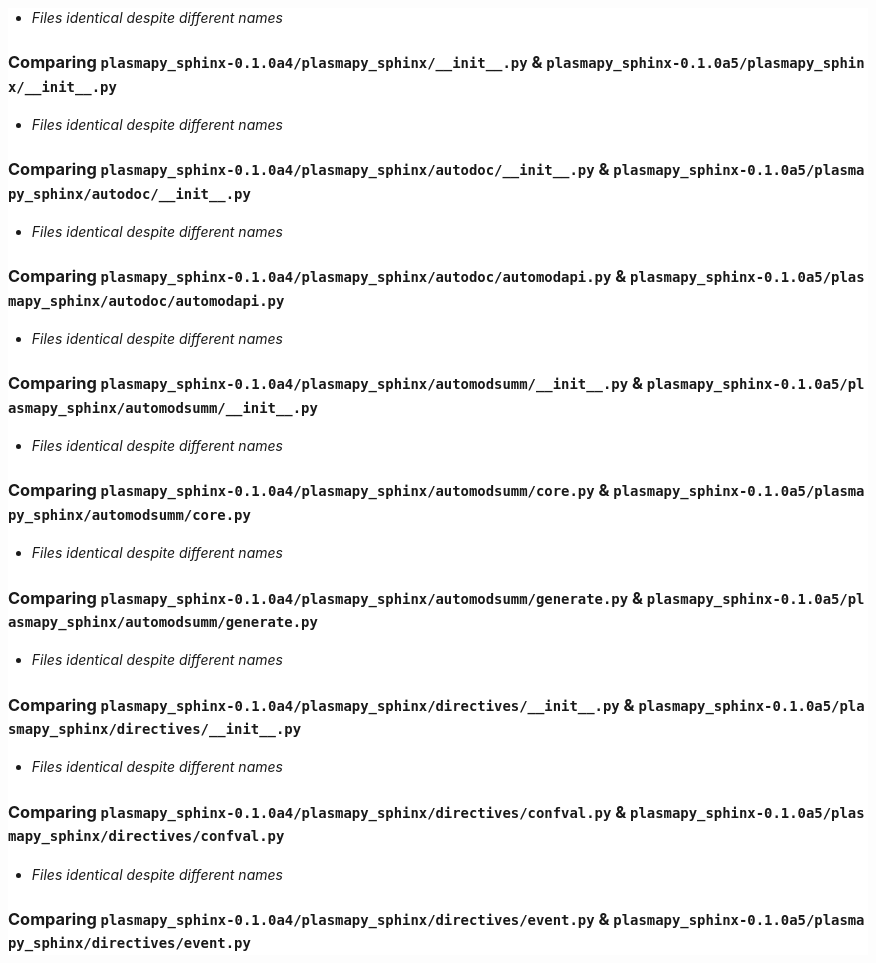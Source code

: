  * *Files identical despite different names*

### Comparing `plasmapy_sphinx-0.1.0a4/plasmapy_sphinx/__init__.py` & `plasmapy_sphinx-0.1.0a5/plasmapy_sphinx/__init__.py`

 * *Files identical despite different names*

### Comparing `plasmapy_sphinx-0.1.0a4/plasmapy_sphinx/autodoc/__init__.py` & `plasmapy_sphinx-0.1.0a5/plasmapy_sphinx/autodoc/__init__.py`

 * *Files identical despite different names*

### Comparing `plasmapy_sphinx-0.1.0a4/plasmapy_sphinx/autodoc/automodapi.py` & `plasmapy_sphinx-0.1.0a5/plasmapy_sphinx/autodoc/automodapi.py`

 * *Files identical despite different names*

### Comparing `plasmapy_sphinx-0.1.0a4/plasmapy_sphinx/automodsumm/__init__.py` & `plasmapy_sphinx-0.1.0a5/plasmapy_sphinx/automodsumm/__init__.py`

 * *Files identical despite different names*

### Comparing `plasmapy_sphinx-0.1.0a4/plasmapy_sphinx/automodsumm/core.py` & `plasmapy_sphinx-0.1.0a5/plasmapy_sphinx/automodsumm/core.py`

 * *Files identical despite different names*

### Comparing `plasmapy_sphinx-0.1.0a4/plasmapy_sphinx/automodsumm/generate.py` & `plasmapy_sphinx-0.1.0a5/plasmapy_sphinx/automodsumm/generate.py`

 * *Files identical despite different names*

### Comparing `plasmapy_sphinx-0.1.0a4/plasmapy_sphinx/directives/__init__.py` & `plasmapy_sphinx-0.1.0a5/plasmapy_sphinx/directives/__init__.py`

 * *Files identical despite different names*

### Comparing `plasmapy_sphinx-0.1.0a4/plasmapy_sphinx/directives/confval.py` & `plasmapy_sphinx-0.1.0a5/plasmapy_sphinx/directives/confval.py`

 * *Files identical despite different names*

### Comparing `plasmapy_sphinx-0.1.0a4/plasmapy_sphinx/directives/event.py` & `plasmapy_sphinx-0.1.0a5/plasmapy_sphinx/directives/event.py`
